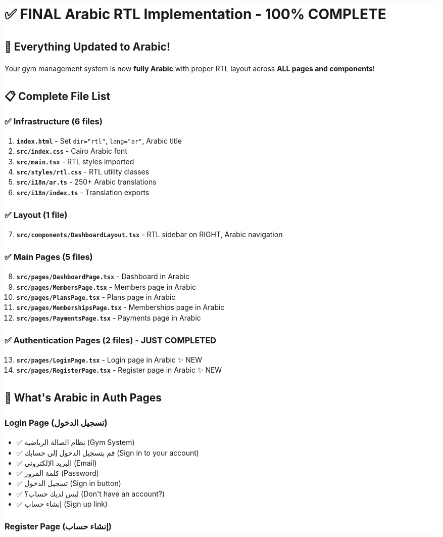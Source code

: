 # ✅ FINAL Arabic RTL Implementation - 100% COMPLETE

## 🎉 Everything Updated to Arabic!

Your gym management system is now **fully Arabic** with proper RTL layout across **ALL pages and components**!

## 📋 Complete File List

### ✅ Infrastructure (6 files)

1. **`index.html`** - Set `dir="rtl"`, `lang="ar"`, Arabic title
2. **`src/index.css`** - Cairo Arabic font
3. **`src/main.tsx`** - RTL styles imported
4. **`src/styles/rtl.css`** - RTL utility classes
5. **`src/i18n/ar.ts`** - 250+ Arabic translations
6. **`src/i18n/index.ts`** - Translation exports

### ✅ Layout (1 file)

7. **`src/components/DashboardLayout.tsx`** - RTL sidebar on RIGHT, Arabic navigation

### ✅ Main Pages (5 files)

8. **`src/pages/DashboardPage.tsx`** - Dashboard in Arabic
9. **`src/pages/MembersPage.tsx`** - Members page in Arabic
10. **`src/pages/PlansPage.tsx`** - Plans page in Arabic
11. **`src/pages/MembershipsPage.tsx`** - Memberships page in Arabic
12. **`src/pages/PaymentsPage.tsx`** - Payments page in Arabic

### ✅ Authentication Pages (2 files) - JUST COMPLETED

13. **`src/pages/LoginPage.tsx`** - Login page in Arabic ✨ NEW
14. **`src/pages/RegisterPage.tsx`** - Register page in Arabic ✨ NEW

## 🌟 What's Arabic in Auth Pages

### Login Page (تسجيل الدخول)

- ✅ نظام الصالة الرياضية (Gym System)
- ✅ قم بتسجيل الدخول إلى حسابك (Sign in to your account)
- ✅ البريد الإلكتروني (Email)
- ✅ كلمة المرور (Password)
- ✅ تسجيل الدخول (Sign in button)
- ✅ ليس لديك حساب؟ (Don't have an account?)
- ✅ إنشاء حساب (Sign up link)

### Register Page (إنشاء حساب)
